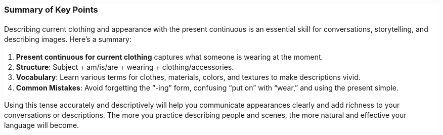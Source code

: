 ### **Summary of Key Points**

Describing current clothing and appearance with the present continuous is an essential skill for conversations, storytelling, and describing images. Here’s a summary:

1. **Present continuous for current clothing** captures what someone is wearing at the moment.
2. **Structure**: Subject + am/is/are + wearing + clothing/accessories.
3. **Vocabulary**: Learn various terms for clothes, materials, colors, and textures to make descriptions vivid.
4. **Common Mistakes**: Avoid forgetting the “-ing” form, confusing “put on” with “wear,” and using the present simple.

Using this tense accurately and descriptively will help you communicate appearances clearly and add richness to your conversations or descriptions. The more you practice describing people and scenes, the more natural and effective your language will become.